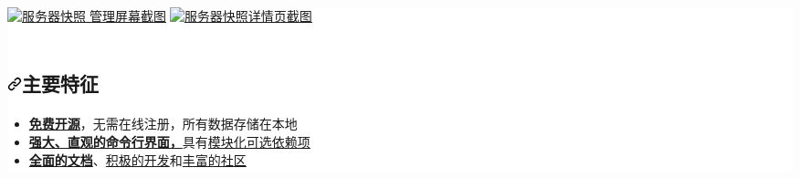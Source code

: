 <a target="_blank" rel="noopener noreferrer" href="https://private-user-images.githubusercontent.com/511499/294289510-e8e0b6f8-8fdf-4b7f-8124-c10d8699bdb2.png?jwt=eyJhbGciOiJIUzI1NiIsInR5cCI6IkpXVCJ9.eyJpc3MiOiJnaXRodWIuY29tIiwiYXVkIjoicmF3LmdpdGh1YnVzZXJjb250ZW50LmNvbSIsImtleSI6ImtleTUiLCJleHAiOjE3MDU4MDI5OTMsIm5iZiI6MTcwNTgwMjY5MywicGF0aCI6Ii81MTE0OTkvMjk0Mjg5NTEwLWU4ZTBiNmY4LThmZGYtNGI3Zi04MTI0LWMxMGQ4Njk5YmRiMi5wbmc_WC1BbXotQWxnb3JpdGhtPUFXUzQtSE1BQy1TSEEyNTYmWC1BbXotQ3JlZGVudGlhbD1BS0lBVkNPRFlMU0E1M1BRSzRaQSUyRjIwMjQwMTIxJTJGdXMtZWFzdC0xJTJGczMlMkZhd3M0X3JlcXVlc3QmWC1BbXotRGF0ZT0yMDI0MDEyMVQwMjA0NTNaJlgtQW16LUV4cGlyZXM9MzAwJlgtQW16LVNpZ25hdHVyZT0xNTlhZDk1YmM2YWJhYzFmMjBhZmJlOTVmMzE4YWE5MThlZjVhY2M0NzUxMTU5MTg0Y2RiMmRjMTYyMTdjZGU2JlgtQW16LVNpZ25lZEhlYWRlcnM9aG9zdCZhY3Rvcl9pZD0wJmtleV9pZD0wJnJlcG9faWQ9MCJ9.e2SmOxcxgofGygXp9QximBFxpul_YrHAWmmNoF-Om9E"><img src="https://private-user-images.githubusercontent.com/511499/294289510-e8e0b6f8-8fdf-4b7f-8124-c10d8699bdb2.png?jwt=eyJhbGciOiJIUzI1NiIsInR5cCI6IkpXVCJ9.eyJpc3MiOiJnaXRodWIuY29tIiwiYXVkIjoicmF3LmdpdGh1YnVzZXJjb250ZW50LmNvbSIsImtleSI6ImtleTUiLCJleHAiOjE3MDU4MDI5OTMsIm5iZiI6MTcwNTgwMjY5MywicGF0aCI6Ii81MTE0OTkvMjk0Mjg5NTEwLWU4ZTBiNmY4LThmZGYtNGI3Zi04MTI0LWMxMGQ4Njk5YmRiMi5wbmc_WC1BbXotQWxnb3JpdGhtPUFXUzQtSE1BQy1TSEEyNTYmWC1BbXotQ3JlZGVudGlhbD1BS0lBVkNPRFlMU0E1M1BRSzRaQSUyRjIwMjQwMTIxJTJGdXMtZWFzdC0xJTJGczMlMkZhd3M0X3JlcXVlc3QmWC1BbXotRGF0ZT0yMDI0MDEyMVQwMjA0NTNaJlgtQW16LUV4cGlyZXM9MzAwJlgtQW16LVNpZ25hdHVyZT0xNTlhZDk1YmM2YWJhYzFmMjBhZmJlOTVmMzE4YWE5MThlZjVhY2M0NzUxMTU5MTg0Y2RiMmRjMTYyMTdjZGU2JlgtQW16LVNpZ25lZEhlYWRlcnM9aG9zdCZhY3Rvcl9pZD0wJmtleV9pZD0wJnJlcG9faWQ9MCJ9.e2SmOxcxgofGygXp9QximBFxpul_YrHAWmmNoF-Om9E" width="22%" alt="服务器快照 管理屏幕截图" align="top" style="max-width: 100%;"></a>
<a target="_blank" rel="noopener noreferrer" href="https://private-user-images.githubusercontent.com/511499/294289449-ace0954a-ddac-4520-9d18-1c77b1ec50b2.png?jwt=eyJhbGciOiJIUzI1NiIsInR5cCI6IkpXVCJ9.eyJpc3MiOiJnaXRodWIuY29tIiwiYXVkIjoicmF3LmdpdGh1YnVzZXJjb250ZW50LmNvbSIsImtleSI6ImtleTUiLCJleHAiOjE3MDU4MDI5OTMsIm5iZiI6MTcwNTgwMjY5MywicGF0aCI6Ii81MTE0OTkvMjk0Mjg5NDQ5LWFjZTA5NTRhLWRkYWMtNDUyMC05ZDE4LTFjNzdiMWVjNTBiMi5wbmc_WC1BbXotQWxnb3JpdGhtPUFXUzQtSE1BQy1TSEEyNTYmWC1BbXotQ3JlZGVudGlhbD1BS0lBVkNPRFlMU0E1M1BRSzRaQSUyRjIwMjQwMTIxJTJGdXMtZWFzdC0xJTJGczMlMkZhd3M0X3JlcXVlc3QmWC1BbXotRGF0ZT0yMDI0MDEyMVQwMjA0NTNaJlgtQW16LUV4cGlyZXM9MzAwJlgtQW16LVNpZ25hdHVyZT1mMTQwZTU0MDIwNTcxYTQ5Yzk0ZWU3MzM1ZGFkNmRkODQ2NzgyMjEyZmZhY2JlZWNlZWM1ZmYwNzEwMjVjODg2JlgtQW16LVNpZ25lZEhlYWRlcnM9aG9zdCZhY3Rvcl9pZD0wJmtleV9pZD0wJnJlcG9faWQ9MCJ9.bM5rkh1t5WtFe-Pa3FkKtUva7VO06ogEiNFANUpvb2c"><img src="https://private-user-images.githubusercontent.com/511499/294289449-ace0954a-ddac-4520-9d18-1c77b1ec50b2.png?jwt=eyJhbGciOiJIUzI1NiIsInR5cCI6IkpXVCJ9.eyJpc3MiOiJnaXRodWIuY29tIiwiYXVkIjoicmF3LmdpdGh1YnVzZXJjb250ZW50LmNvbSIsImtleSI6ImtleTUiLCJleHAiOjE3MDU4MDI5OTMsIm5iZiI6MTcwNTgwMjY5MywicGF0aCI6Ii81MTE0OTkvMjk0Mjg5NDQ5LWFjZTA5NTRhLWRkYWMtNDUyMC05ZDE4LTFjNzdiMWVjNTBiMi5wbmc_WC1BbXotQWxnb3JpdGhtPUFXUzQtSE1BQy1TSEEyNTYmWC1BbXotQ3JlZGVudGlhbD1BS0lBVkNPRFlMU0E1M1BRSzRaQSUyRjIwMjQwMTIxJTJGdXMtZWFzdC0xJTJGczMlMkZhd3M0X3JlcXVlc3QmWC1BbXotRGF0ZT0yMDI0MDEyMVQwMjA0NTNaJlgtQW16LUV4cGlyZXM9MzAwJlgtQW16LVNpZ25hdHVyZT1mMTQwZTU0MDIwNTcxYTQ5Yzk0ZWU3MzM1ZGFkNmRkODQ2NzgyMjEyZmZhY2JlZWNlZWM1ZmYwNzEwMjVjODg2JlgtQW16LVNpZ25lZEhlYWRlcnM9aG9zdCZhY3Rvcl9pZD0wJmtleV9pZD0wJnJlcG9faWQ9MCJ9.bM5rkh1t5WtFe-Pa3FkKtUva7VO06ogEiNFANUpvb2c" width="28.6%" alt="服务器快照详情页截图" align="top" style="max-width: 100%;"></a>
<br><br>
</div>
<h2 tabindex="-1" dir="auto"><a id="user-content-key-features" class="anchor" aria-hidden="true" tabindex="-1" href="#key-features"><svg class="octicon octicon-link" viewBox="0 0 16 16" version="1.1" width="16" height="16" aria-hidden="true"><path d="m7.775 3.275 1.25-1.25a3.5 3.5 0 1 1 4.95 4.95l-2.5 2.5a3.5 3.5 0 0 1-4.95 0 .751.751 0 0 1 .018-1.042.751.751 0 0 1 1.042-.018 1.998 1.998 0 0 0 2.83 0l2.5-2.5a2.002 2.002 0 0 0-2.83-2.83l-1.25 1.25a.751.751 0 0 1-1.042-.018.751.751 0 0 1-.018-1.042Zm-4.69 9.64a1.998 1.998 0 0 0 2.83 0l1.25-1.25a.751.751 0 0 1 1.042.018.751.751 0 0 1 .018 1.042l-1.25 1.25a3.5 3.5 0 1 1-4.95-4.95l2.5-2.5a3.5 3.5 0 0 1 4.95 0 .751.751 0 0 1-.018 1.042.751.751 0 0 1-1.042.018 1.998 1.998 0 0 0-2.83 0l-2.5 2.5a1.998 1.998 0 0 0 0 2.83Z"></path></svg></a><font style="vertical-align: inherit;"><font style="vertical-align: inherit;">主要特征</font></font></h2>
<ul dir="auto">
<li><a href="https://github.com/ArchiveBox/ArchiveBox/blob/dev/LICENSE"><strong><font style="vertical-align: inherit;"><font style="vertical-align: inherit;">免费开源</font></font></strong></a><font style="vertical-align: inherit;"><font style="vertical-align: inherit;">，无需在线注册，所有数据存储在本地</font></font></li>
<li><a href="https://github.com/ArchiveBox/ArchiveBox/wiki/Usage#CLI-Usage"><strong><font style="vertical-align: inherit;"><font style="vertical-align: inherit;">强大、直观的命令行界面，</font></font></strong></a><font style="vertical-align: inherit;"><font style="vertical-align: inherit;">具有</font></font><a href="#dependencies"><font style="vertical-align: inherit;"><font style="vertical-align: inherit;">模块化可选依赖项</font></font></a></li>
<li><a href="https://github.com/ArchiveBox/ArchiveBox/wiki"><strong><font style="vertical-align: inherit;"><font style="vertical-align: inherit;">全面的文档</font></font></strong></a><font style="vertical-align: inherit;"><font style="vertical-align: inherit;">、</font></font><a href="https://github.com/ArchiveBox/ArchiveBox/wiki/Roadmap"><font style="vertical-align: inherit;"><font style="vertical-align: inherit;">积极的开发</font></font></a><font style="vertical-align: inherit;"><font style="vertical-align: inherit;">和</font></font><a href="https://github.com/ArchiveBox/ArchiveBox/wiki/Web-Archiving-Community"><font style="vertical-align: inherit;"><font style="vertical-align: inherit;">丰富的社区</font></font></a></li>